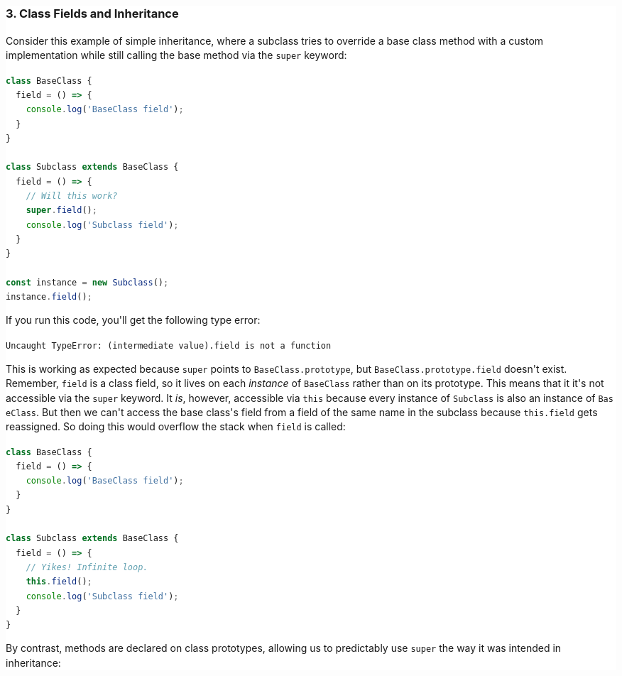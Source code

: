### 3. Class Fields and Inheritance

Consider this example of simple inheritance, where a subclass tries to override a base class method with a custom implementation while still calling the base method via the `super` keyword:

```js
class BaseClass {
  field = () => {
    console.log('BaseClass field');
  }
}

class Subclass extends BaseClass {
  field = () => {
    // Will this work?
    super.field();
    console.log('Subclass field');
  }
}

const instance = new Subclass();
instance.field();
```

If you run this code, you'll get the following type error:

```
Uncaught TypeError: (intermediate value).field is not a function
```

This is working as expected because `super` points to `BaseClass.prototype`, but `BaseClass.prototype.field` doesn't exist. Remember, `field` is a class field, so it lives on each _instance_ of `BaseClass` rather than on its prototype. This means that it it's not accessible via the `super` keyword. It _is_, however, accessible via `this` because every instance of `Subclass` is also an instance of `BaseClass`. But then we can't access the base class's field from a field of the same name in the subclass because `this.field` gets reassigned. So doing this would overflow the stack when `field` is called:

```js
class BaseClass {
  field = () => {
    console.log('BaseClass field');
  }
}

class Subclass extends BaseClass {
  field = () => {
    // Yikes! Infinite loop.
    this.field();
    console.log('Subclass field');
  }
}
```

By contrast, methods are declared on class prototypes, allowing us to predictably use `super` the way it was intended in inheritance:

